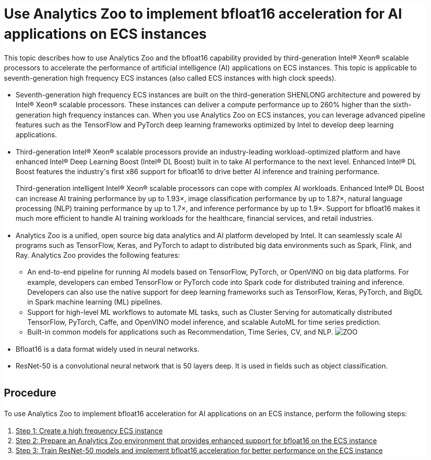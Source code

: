 # Use Analytics Zoo to implement bfloat16 acceleration for AI applications on ECS instances

This topic describes how to use Analytics Zoo and the bfloat16 capability provided by third-generation Intel® Xeon® scalable processors to accelerate the performance of artificial intelligence \(AI\) applications on ECS instances. This topic is applicable to seventh-generation high frequency ECS instances \(also called ECS instances with high clock speeds\).

-   Seventh-generation high frequency ECS instances are built on the third-generation SHENLONG architecture and powered by Intel® Xeon® scalable processors. These instances can deliver a compute performance up to 260% higher than the sixth-generation high frequency instances can. When you use Analytics Zoo on ECS instances, you can leverage advanced pipeline features such as the TensorFlow and PyTorch deep learning frameworks optimized by Intel to develop deep learning applications.
-   Third-generation Intel® Xeon® scalable processors provide an industry-leading workload-optimized platform and have enhanced Intel® Deep Learning Boost \(Intel® DL Boost\) built in to take AI performance to the next level. Enhanced Intel® DL Boost features the industry's first x86 support for bfloat16 to drive better AI inference and training performance.

    Third-generation intelligent Intel® Xeon® scalable processors can cope with complex AI workloads. Enhanced Intel® DL Boost can increase AI training performance by up to 1.93×, image classification performance by up to 1.87×, natural language processing \(NLP\) training performance by up to 1.7×, and inference performance by up to 1.9×. Support for bfloat16 makes it much more efficient to handle AI training workloads for the healthcare, financial services, and retail industries.

-   Analytics Zoo is a unified, open source big data analytics and AI platform developed by Intel. It can seamlessly scale AI programs such as TensorFlow, Keras, and PyTorch to adapt to distributed big data environments such as Spark, Flink, and Ray. Analytics Zoo provides the following features:

    -   An end-to-end pipeline for running AI models based on TensorFlow, PyTorch, or OpenVINO on big data platforms. For example, developers can embed TensorFlow or PyTorch code into Spark code for distributed training and inference. Developers can also use the native support for deep learning frameworks such as TensorFlow, Keras, PyTorch, and BigDL in Spark machine learning \(ML\) pipelines.
    -   Support for high-level ML workflows to automate ML tasks, such as Cluster Serving for automatically distributed TensorFlow, PyTorch, Caffe, and OpenVINO model inference, and scalable AutoML for time series prediction.
    -   Built-in common models for applications such as Recommendation, Time Series, CV, and NLP.
    ![ZOO](https://static-aliyun-doc.oss-accelerate.aliyuncs.com/assets/img/en-US/5909755061/p175741.jpg)

-   Bfloat16 is a data format widely used in neural networks.
-   ResNet-50 is a convolutional neural network that is 50 layers deep. It is used in fields such as object classification.

## Procedure

To use Analytics Zoo to implement bfloat16 acceleration for AI applications on an ECS instance, perform the following steps:

1.  [Step 1: Create a high frequency ECS instance](#section_yzf_2l0_625)
2.  [Step 2: Prepare an Analytics Zoo environment that provides enhanced support for bfloat16 on the ECS instance](#section_odn_pxr_3qj)
3.  [Step 3: Train ResNet-50 models and implement bfloat16 acceleration for better performance on the ECS instance](#section_4hb_eid_lb1)
